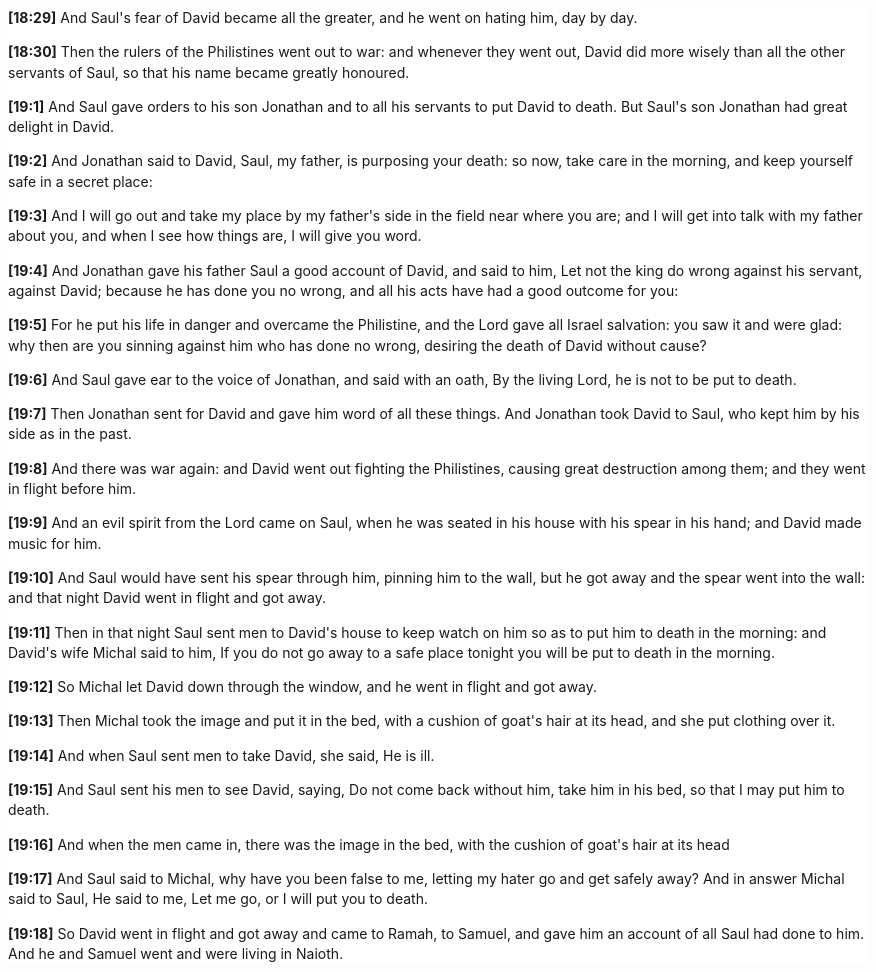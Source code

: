**[18:29]** And Saul's fear of David became all the greater, and he went on hating him, day by day.

**[18:30]** Then the rulers of the Philistines went out to war: and whenever they went out, David did more wisely than all the other servants of Saul, so that his name became greatly honoured.

**[19:1]** And Saul gave orders to his son Jonathan and to all his servants to put David to death. But Saul's son Jonathan had great delight in David.

**[19:2]** And Jonathan said to David, Saul, my father, is purposing your death: so now, take care in the morning, and keep yourself safe in a secret place:

**[19:3]** And I will go out and take my place by my father's side in the field near where you are; and I will get into talk with my father about you, and when I see how things are, I will give you word.

**[19:4]** And Jonathan gave his father Saul a good account of David, and said to him, Let not the king do wrong against his servant, against David; because he has done you no wrong, and all his acts have had a good outcome for you:

**[19:5]** For he put his life in danger and overcame the Philistine, and the Lord gave all Israel salvation: you saw it and were glad: why then are you sinning against him who has done no wrong, desiring the death of David without cause?

**[19:6]** And Saul gave ear to the voice of Jonathan, and said with an oath, By the living Lord, he is not to be put to death.

**[19:7]** Then Jonathan sent for David and gave him word of all these things. And Jonathan took David to Saul, who kept him by his side as in the past.

**[19:8]** And there was war again: and David went out fighting the Philistines, causing great destruction among them; and they went in flight before him.

**[19:9]** And an evil spirit from the Lord came on Saul, when he was seated in his house with his spear in his hand; and David made music for him.

**[19:10]** And Saul would have sent his spear through him, pinning him to the wall, but he got away and the spear went into the wall: and that night David went in flight and got away.

**[19:11]** Then in that night Saul sent men to David's house to keep watch on him so as to put him to death in the morning: and David's wife Michal said to him, If you do not go away to a safe place tonight you will be put to death in the morning.

**[19:12]** So Michal let David down through the window, and he went in flight and got away.

**[19:13]** Then Michal took the image and put it in the bed, with a cushion of goat's hair at its head, and she put clothing over it.

**[19:14]** And when Saul sent men to take David, she said, He is ill.

**[19:15]** And Saul sent his men to see David, saying, Do not come back without him, take him in his bed, so that I may put him to death.

**[19:16]** And when the men came in, there was the image in the bed, with the cushion of goat's hair at its head

**[19:17]** And Saul said to Michal, why have you been false to me, letting my hater go and get safely away? And in answer Michal said to Saul, He said to me, Let me go, or I will put you to death.

**[19:18]** So David went in flight and got away and came to Ramah, to Samuel, and gave him an account of all Saul had done to him. And he and Samuel went and were living in Naioth.
